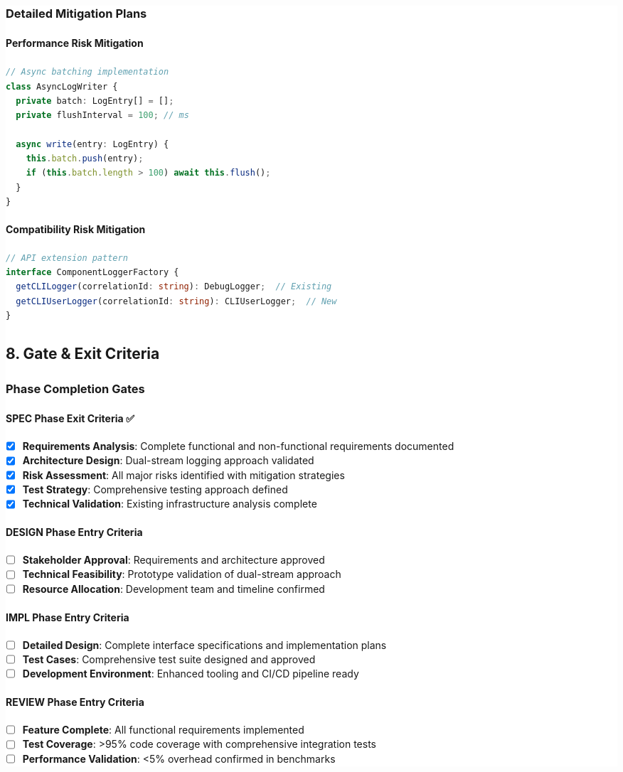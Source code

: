 ### Detailed Mitigation Plans

#### Performance Risk Mitigation
```typescript
// Async batching implementation
class AsyncLogWriter {
  private batch: LogEntry[] = [];
  private flushInterval = 100; // ms
  
  async write(entry: LogEntry) {
    this.batch.push(entry);
    if (this.batch.length > 100) await this.flush();
  }
}
```

#### Compatibility Risk Mitigation
```typescript
// API extension pattern
interface ComponentLoggerFactory {
  getCLILogger(correlationId: string): DebugLogger;  // Existing
  getCLIUserLogger(correlationId: string): CLIUserLogger;  // New
}
```

## 8. Gate & Exit Criteria

### Phase Completion Gates

#### SPEC Phase Exit Criteria ✅
- [x] **Requirements Analysis**: Complete functional and non-functional requirements documented
- [x] **Architecture Design**: Dual-stream logging approach validated
- [x] **Risk Assessment**: All major risks identified with mitigation strategies
- [x] **Test Strategy**: Comprehensive testing approach defined
- [x] **Technical Validation**: Existing infrastructure analysis complete

#### DESIGN Phase Entry Criteria
- [ ] **Stakeholder Approval**: Requirements and architecture approved
- [ ] **Technical Feasibility**: Prototype validation of dual-stream approach
- [ ] **Resource Allocation**: Development team and timeline confirmed

#### IMPL Phase Entry Criteria  
- [ ] **Detailed Design**: Complete interface specifications and implementation plans
- [ ] **Test Cases**: Comprehensive test suite designed and approved
- [ ] **Development Environment**: Enhanced tooling and CI/CD pipeline ready

#### REVIEW Phase Entry Criteria
- [ ] **Feature Complete**: All functional requirements implemented
- [ ] **Test Coverage**: >95% code coverage with comprehensive integration tests
- [ ] **Performance Validation**: <5% overhead confirmed in benchmarks
